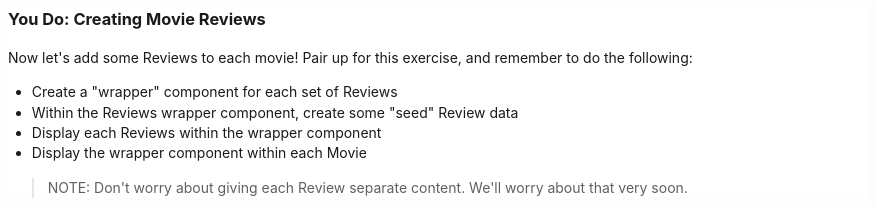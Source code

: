### You Do: Creating Movie Reviews

Now let's add some Reviews to each movie! Pair up for this exercise, and remember to do the following:

* Create a "wrapper" component for each set of Reviews
* Within the Reviews wrapper component, create some "seed" Review data
* Display each Reviews within the wrapper component
* Display the wrapper component within each Movie

> NOTE: Don't worry about giving each Review separate content. We'll worry about that very soon.